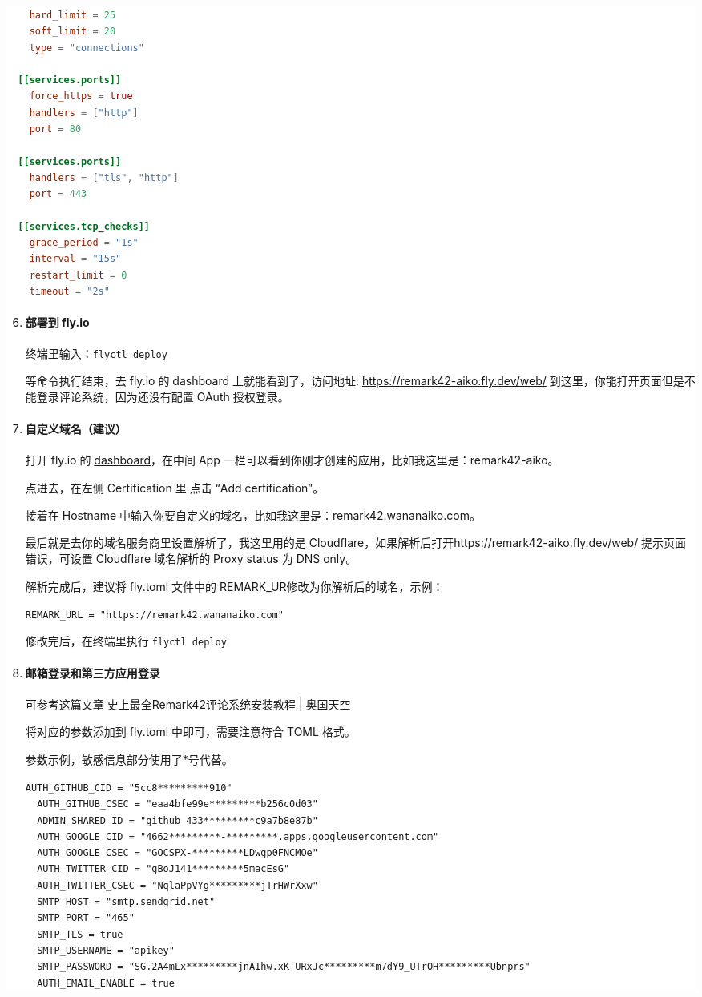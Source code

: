    ```toml
       hard_limit = 25
       soft_limit = 20
       type = "connections"
   
     [[services.ports]]
       force_https = true
       handlers = ["http"]
       port = 80
   
     [[services.ports]]
       handlers = ["tls", "http"]
       port = 443
   
     [[services.tcp_checks]]
       grace_period = "1s"
       interval = "15s"
       restart_limit = 0
       timeout = "2s"
   ```



6. #### 部署到 fly.io

   终端里输入：`flyctl deploy`

   等命令执行结束，去 fly.io 的 dashboard 上就能看到了，访问地址: https://remark42-aiko.fly.dev/web/ 
   到这里，你能打开页面但是不能登录评论系统，因为还没有配置 OAuth 授权登录。

7. #### 自定义域名（建议）

   打开 fly.io 的 [dashboard](https://fly.io/dashboard/personal)，在中间 App 一栏可以看到你刚才创建的应用，比如我这里是：remark42-aiko。

   点进去，在左侧 Certification 里 点击 “Add certification”。

   接着在 Hostname 中输入你要自定义的域名，比如我这里是：remark42.wananaiko.com。

   最后就是去你的域名服务商里设置解析了，我这里用的是 Cloudflare，如果解析后打开https://remark42-aiko.fly.dev/web/ 提示页面错误，可设置 Cloudflare 域名解析的 Proxy status 为 DNS only。

   解析完成后，建议将 fly.toml 文件中的 REMARK_UR修改为你解析后的域名，示例：

   ```
   REMARK_URL = "https://remark42.wananaiko.com"
   ```

   修改完后，在终端里执行  `flyctl deploy` 

8. #### 邮箱登录和第三方应用登录

   可参考这篇文章 [史上最全Remark42评论系统安装教程 | 奥国天空](https://matteo.eu.org/2023/20230207024855.html#421-%E5%8C%BF%E5%90%8D%E7%99%BB%E5%BD%95)

   将对应的参数添加到 fly.toml 中即可，需要注意符合 TOML 格式。

   参数示例，敏感信息部分使用了*号代替。

   ```
   AUTH_GITHUB_CID = "5cc8*********910"
     AUTH_GITHUB_CSEC = "eaa4bfe99e*********b256c0d03"
     ADMIN_SHARED_ID = "github_433*********c9a7b8e87b"
     AUTH_GOOGLE_CID = "4662*********-*********.apps.googleusercontent.com"
     AUTH_GOOGLE_CSEC = "GOCSPX-*********LDwgp0FNCMOe"
     AUTH_TWITTER_CID = "gBoJ141*********5macEsG"
     AUTH_TWITTER_CSEC = "NqlaPpVYg*********jTrHWrXxw"
     SMTP_HOST = "smtp.sendgrid.net"
     SMTP_PORT = "465"
     SMTP_TLS = true
     SMTP_USERNAME = "apikey"
     SMTP_PASSWORD = "SG.2A4mLx*********jnAIhw.xK-URxJc*********m7dY9_UTrOH*********Ubnprs"
     AUTH_EMAIL_ENABLE = true
   ```